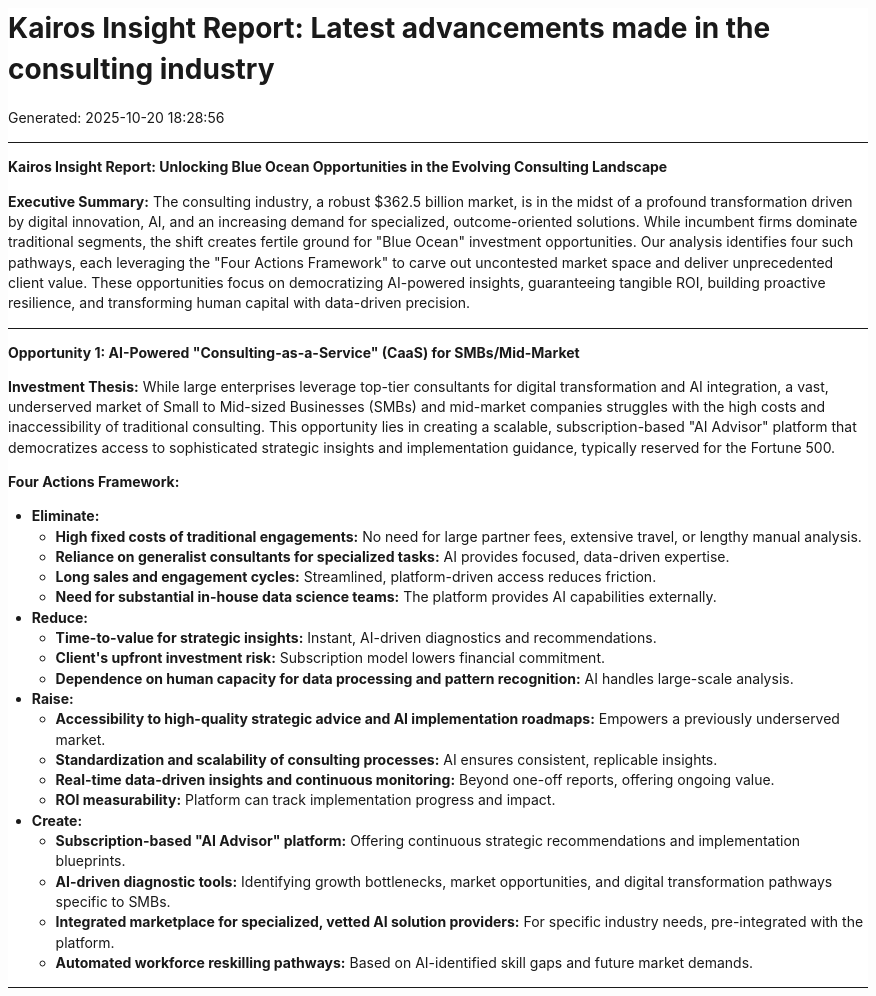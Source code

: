 # Kairos Insight Report: Latest advancements made in the consulting industry

Generated: 2025-10-20 18:28:56

---

**Kairos Insight Report: Unlocking Blue Ocean Opportunities in the Evolving Consulting Landscape**

**Executive Summary:**
The consulting industry, a robust $362.5 billion market, is in the midst of a profound transformation driven by digital innovation, AI, and an increasing demand for specialized, outcome-oriented solutions. While incumbent firms dominate traditional segments, the shift creates fertile ground for "Blue Ocean" investment opportunities. Our analysis identifies four such pathways, each leveraging the "Four Actions Framework" to carve out uncontested market space and deliver unprecedented client value. These opportunities focus on democratizing AI-powered insights, guaranteeing tangible ROI, building proactive resilience, and transforming human capital with data-driven precision.

---

**Opportunity 1: AI-Powered "Consulting-as-a-Service" (CaaS) for SMBs/Mid-Market**

**Investment Thesis:** While large enterprises leverage top-tier consultants for digital transformation and AI integration, a vast, underserved market of Small to Mid-sized Businesses (SMBs) and mid-market companies struggles with the high costs and inaccessibility of traditional consulting. This opportunity lies in creating a scalable, subscription-based "AI Advisor" platform that democratizes access to sophisticated strategic insights and implementation guidance, typically reserved for the Fortune 500.

**Four Actions Framework:**

*   **Eliminate:**
    *   **High fixed costs of traditional engagements:** No need for large partner fees, extensive travel, or lengthy manual analysis.
    *   **Reliance on generalist consultants for specialized tasks:** AI provides focused, data-driven expertise.
    *   **Long sales and engagement cycles:** Streamlined, platform-driven access reduces friction.
    *   **Need for substantial in-house data science teams:** The platform provides AI capabilities externally.
*   **Reduce:**
    *   **Time-to-value for strategic insights:** Instant, AI-driven diagnostics and recommendations.
    *   **Client's upfront investment risk:** Subscription model lowers financial commitment.
    *   **Dependence on human capacity for data processing and pattern recognition:** AI handles large-scale analysis.
*   **Raise:**
    *   **Accessibility to high-quality strategic advice and AI implementation roadmaps:** Empowers a previously underserved market.
    *   **Standardization and scalability of consulting processes:** AI ensures consistent, replicable insights.
    *   **Real-time data-driven insights and continuous monitoring:** Beyond one-off reports, offering ongoing value.
    *   **ROI measurability:** Platform can track implementation progress and impact.
*   **Create:**
    *   **Subscription-based "AI Advisor" platform:** Offering continuous strategic recommendations and implementation blueprints.
    *   **AI-driven diagnostic tools:** Identifying growth bottlenecks, market opportunities, and digital transformation pathways specific to SMBs.
    *   **Integrated marketplace for specialized, vetted AI solution providers:** For specific industry needs, pre-integrated with the platform.
    *   **Automated workforce reskilling pathways:** Based on AI-identified skill gaps and future market demands.

---